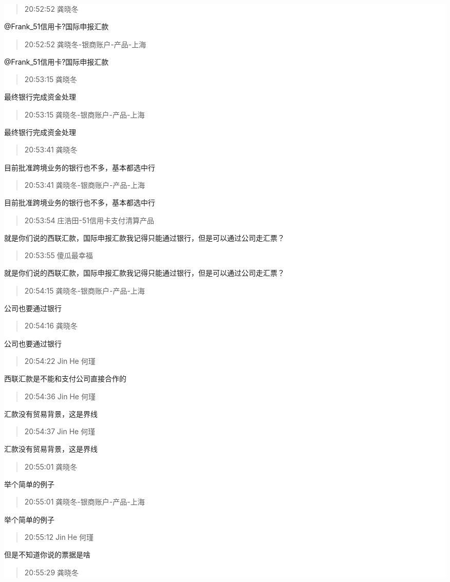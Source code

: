 > 20:52:52  龚晓冬  
   
@Frank_51信用卡?国际申报汇款  
   
> 20:52:52  龚晓冬-银商账户-产品-上海  
   
@Frank_51信用卡?国际申报汇款  
   
> 20:53:15  龚晓冬  
   
最终银行完成资金处理  
   
> 20:53:15  龚晓冬-银商账户-产品-上海  
   
最终银行完成资金处理  
   
> 20:53:41  龚晓冬  
   
目前批准跨境业务的银行也不多，基本都选中行  
   
> 20:53:41  龚晓冬-银商账户-产品-上海  
   
目前批准跨境业务的银行也不多，基本都选中行  
   
> 20:53:54  庄浩田-51信用卡支付清算产品  
   
就是你们说的西联汇款，国际申报汇款我记得只能通过银行，但是可以通过公司走汇票？  
   
> 20:53:55  傻瓜最幸福  
   
就是你们说的西联汇款，国际申报汇款我记得只能通过银行，但是可以通过公司走汇票？  
   
> 20:54:15  龚晓冬-银商账户-产品-上海  
   
公司也要通过银行  
   
> 20:54:16  龚晓冬  
   
公司也要通过银行  
   
> 20:54:22  Jin He 何瑾  
   
西联汇款是不能和支付公司直接合作的  
   
> 20:54:36  Jin He 何瑾  
   
汇款没有贸易背景，这是界线  
   
> 20:54:37  Jin He 何瑾  
   
汇款没有贸易背景，这是界线  
   
> 20:55:01  龚晓冬  
   
举个简单的例子  
   
> 20:55:01  龚晓冬-银商账户-产品-上海  
   
举个简单的例子  
   
> 20:55:12  Jin He 何瑾  
   
但是不知道你说的票据是啥  
   
> 20:55:29  龚晓冬  
   